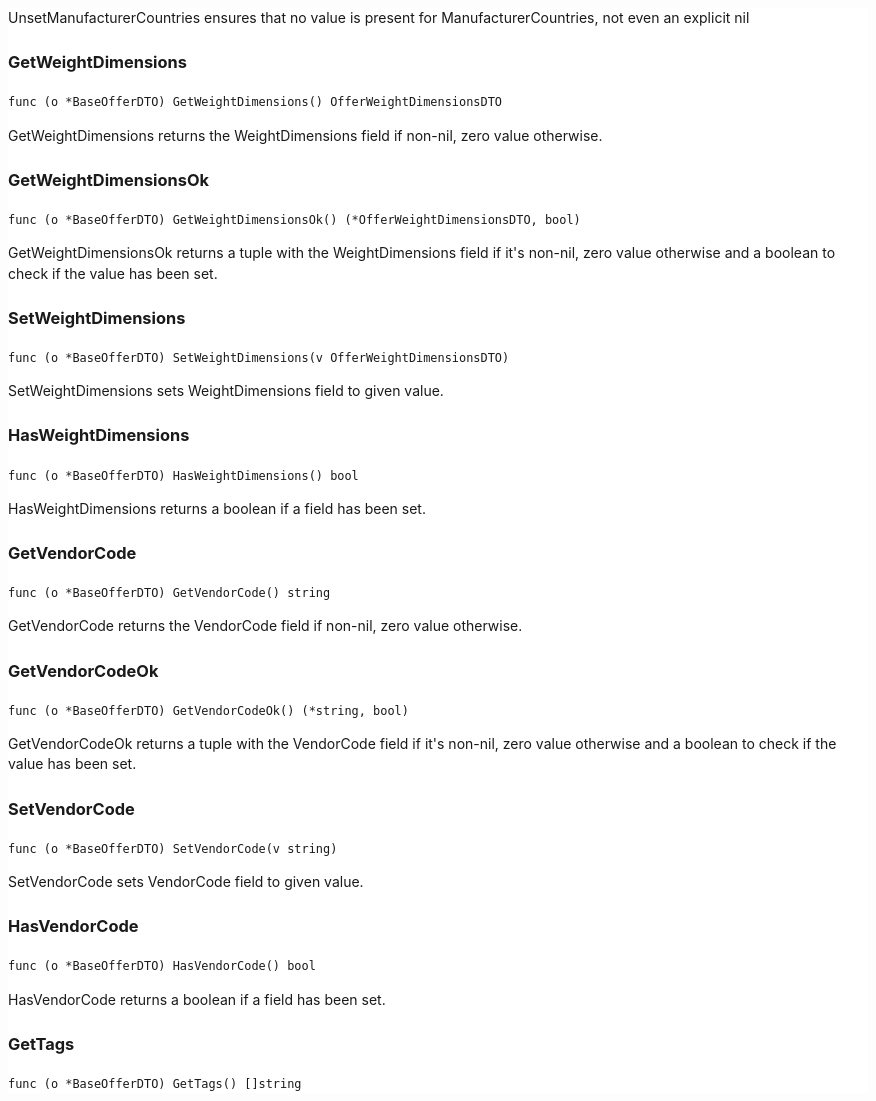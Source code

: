 UnsetManufacturerCountries ensures that no value is present for ManufacturerCountries, not even an explicit nil
### GetWeightDimensions

`func (o *BaseOfferDTO) GetWeightDimensions() OfferWeightDimensionsDTO`

GetWeightDimensions returns the WeightDimensions field if non-nil, zero value otherwise.

### GetWeightDimensionsOk

`func (o *BaseOfferDTO) GetWeightDimensionsOk() (*OfferWeightDimensionsDTO, bool)`

GetWeightDimensionsOk returns a tuple with the WeightDimensions field if it's non-nil, zero value otherwise
and a boolean to check if the value has been set.

### SetWeightDimensions

`func (o *BaseOfferDTO) SetWeightDimensions(v OfferWeightDimensionsDTO)`

SetWeightDimensions sets WeightDimensions field to given value.

### HasWeightDimensions

`func (o *BaseOfferDTO) HasWeightDimensions() bool`

HasWeightDimensions returns a boolean if a field has been set.

### GetVendorCode

`func (o *BaseOfferDTO) GetVendorCode() string`

GetVendorCode returns the VendorCode field if non-nil, zero value otherwise.

### GetVendorCodeOk

`func (o *BaseOfferDTO) GetVendorCodeOk() (*string, bool)`

GetVendorCodeOk returns a tuple with the VendorCode field if it's non-nil, zero value otherwise
and a boolean to check if the value has been set.

### SetVendorCode

`func (o *BaseOfferDTO) SetVendorCode(v string)`

SetVendorCode sets VendorCode field to given value.

### HasVendorCode

`func (o *BaseOfferDTO) HasVendorCode() bool`

HasVendorCode returns a boolean if a field has been set.

### GetTags

`func (o *BaseOfferDTO) GetTags() []string`
